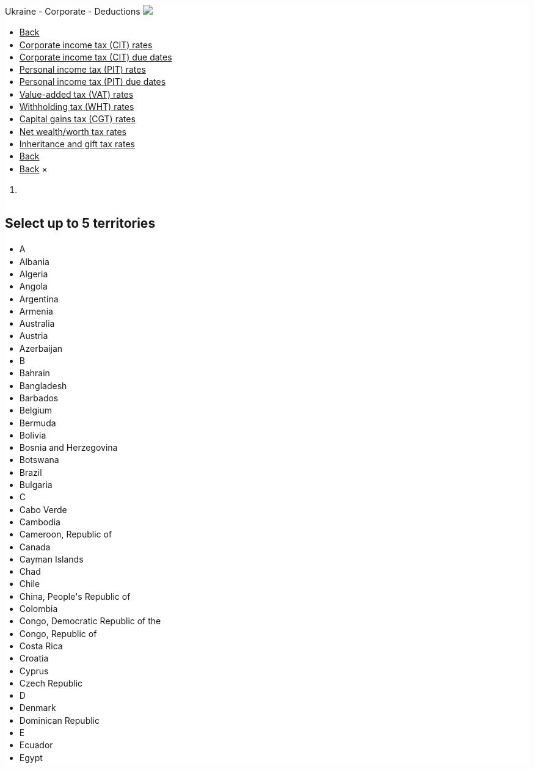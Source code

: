 Ukraine - Corporate - Deductions
[![](../../-/media/world-wide-tax-summaries/dev/new-pwclogo.ashx%3Frev=857d31d9188a45cb89c2a139fca9bbc2&revision=857d31d9-188a-45cb-89c2-a139fca9bbc2&hash=185803B13B63A76ED59B9489B23256389302FCC5)](../../index.html)
+ [Back](deductions.html#)
+ [Corporate income tax (CIT) rates](../../quick-charts/corporate-income-tax-cit-rates.html)
+ [Corporate income tax (CIT) due dates](../../quick-charts/corporate-income-tax-cit-due-dates.html)
+ [Personal income tax (PIT) rates](../../quick-charts/personal-income-tax-pit-rates.html)
+ [Personal income tax (PIT) due dates](../../quick-charts/personal-income-tax-pit-due-dates.html)
+ [Value-added tax (VAT) rates](../../quick-charts/value-added-tax-vat-rates.html)
+ [Withholding tax (WHT) rates](../../quick-charts/withholding-tax-wht-rates.html)
+ [Capital gains tax (CGT) rates](../../quick-charts/capital-gains-tax-cgt-rates.html)
+ [Net wealth/worth tax rates](../../quick-charts/net-wealth-worth-tax-rates.html)
+ [Inheritance and gift tax rates](../../quick-charts/inheritance-and-gift-tax-rates.html)
+ [Back](deductions.html#)
+ [Back](deductions.html#)
×
1.
## Select up to 5 territories
* A
* Albania
* Algeria
* Angola
* Argentina
* Armenia
* Australia
* Austria
* Azerbaijan
* B
* Bahrain
* Bangladesh
* Barbados
* Belgium
* Bermuda
* Bolivia
* Bosnia and Herzegovina
* Botswana
* Brazil
* Bulgaria
* C
* Cabo Verde
* Cambodia
* Cameroon, Republic of
* Canada
* Cayman Islands
* Chad
* Chile
* China, People's Republic of
* Colombia
* Congo, Democratic Republic of the
* Congo, Republic of
* Costa Rica
* Croatia
* Cyprus
* Czech Republic
* D
* Denmark
* Dominican Republic
* E
* Ecuador
* Egypt